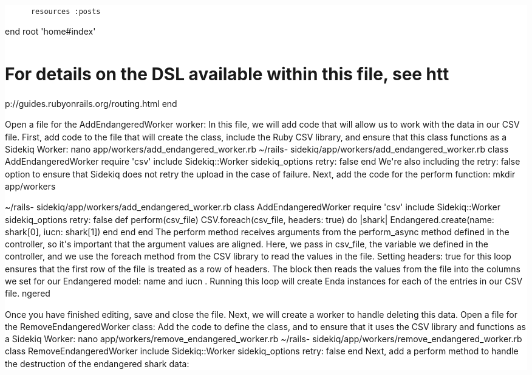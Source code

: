           resources :posts
  end
  root 'home#index'
  # For details on the DSL available within this file, see htt
p://guides.rubyonrails.org/routing.html
end
 
 Open a file for the AddEndangeredWorker worker:
In this file, we will add code that will allow us to work with the data in our CSV file. First, add code to the file that will create the class, include the Ruby CSV library, and ensure that this class functions as a Sidekiq Worker:
   nano app/workers/add_endangered_worker.rb
  ~/rails-
sidekiq/app/workers/add_endangered_worker.rb
  class AddEndangeredWorker
  require 'csv'
  include Sidekiq::Worker
  sidekiq_options retry: false
end
We're also including the retry: false option to ensure that Sidekiq does not retry the upload in the case of failure.
Next, add the code for the perform function:
   mkdir app/workers
  
  ~/rails-
sidekiq/app/workers/add_endangered_worker.rb
  class AddEndangeredWorker
  require 'csv'
  include Sidekiq::Worker
  sidekiq_options retry: false
  def perform(csv_file)
    CSV.foreach(csv_file, headers: true) do |shark|
    Endangered.create(name: shark[0], iucn: shark[1])
end end
end
The perform method receives arguments from the perform_async method defined in the controller, so it's important that the argument values are aligned. Here, we pass in csv_file, the variable we defined in the controller, and we use the foreach method from the CSV library to read the values in the file. Setting headers: true for this loop ensures that the first row of the file is treated as a row of headers.
The block then reads the values from the file into the columns we set for our Endangered model: name and iucn . Running this loop will create Enda
instances for each of the entries in our CSV file.
            ngered
 
  Once you have finished editing, save and close the file.
Next, we will create a worker to handle deleting this data. Open a file for
the RemoveEndangeredWorker class:
Add the code to define the class, and to ensure that it uses the CSV library and functions as a Sidekiq Worker:
   nano app/workers/remove_endangered_worker.rb
 ~/rails-
sidekiq/app/workers/remove_endangered_worker.rb
  class RemoveEndangeredWorker
  include Sidekiq::Worker
  sidekiq_options retry: false
end
Next, add a perform method to handle the destruction of the endangered shark data:
 